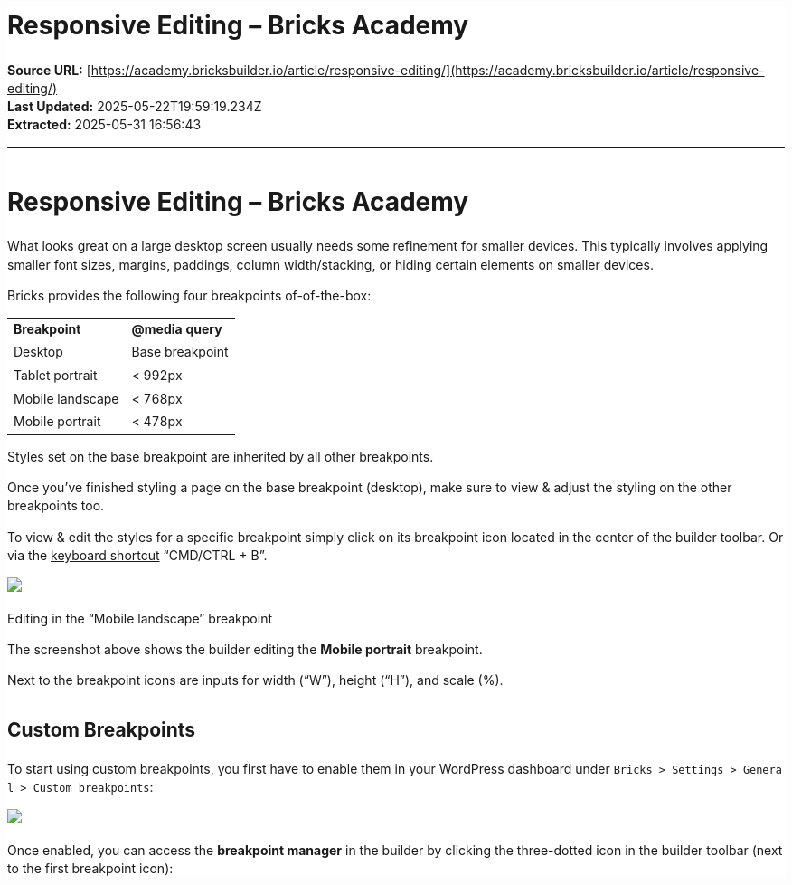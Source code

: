 # Responsive Editing – Bricks Academy

**Source URL:** [https://academy.bricksbuilder.io/article/responsive-editing/](https://academy.bricksbuilder.io/article/responsive-editing/)  
**Last Updated:** 2025-05-22T19:59:19.234Z  
**Extracted:** 2025-05-31 16:56:43

---

# Responsive Editing – Bricks Academy

What looks great on a large desktop screen usually needs some refinement for smaller devices. This typically involves applying smaller font sizes, margins, paddings, column width/stacking, or hiding certain elements on smaller devices.

Bricks provides the following four breakpoints of-of-the-box:

|     |     |
| --- | --- |
| **Breakpoint** | **@media query** |
| Desktop | Base breakpoint |
| Tablet portrait | < 992px |
| Mobile landscape | < 768px |
| Mobile portrait | < 478px |

Styles set on the base breakpoint are inherited by all other breakpoints.

Once you’ve finished styling a page on the base breakpoint (desktop), make sure to view & adjust the styling on the other breakpoints too.

To view & edit the styles for a specific breakpoint simply click on its breakpoint icon located in the center of the builder toolbar. Or via the [keyboard shortcut](https://academy.bricksbuilder.io/article/keyboard-shortcuts/) “CMD/CTRL + B”.

![](https://academy.bricksbuilder.io/wp-content/uploads/2020/04/bricks-1.5.1-in-builder-breakpoint-mobile-landscape-1024x576.jpg)

Editing in the “Mobile landscape” breakpoint

The screenshot above shows the builder editing the **Mobile portrait** breakpoint.

Next to the breakpoint icons are inputs for width (“W”), height (“H”), and scale (%).

## Custom Breakpoints

To start using custom breakpoints, you first have to enable them in your WordPress dashboard under `Bricks > Settings > General > Custom breakpoints`:

![](https://academy.bricksbuilder.io/wp-content/uploads/2020/04/bricks-enable-custom-breakpoints.jpg)

Once enabled, you can access the **breakpoint manager** in the builder by clicking the three-dotted icon in the builder toolbar (next to the first breakpoint icon):
